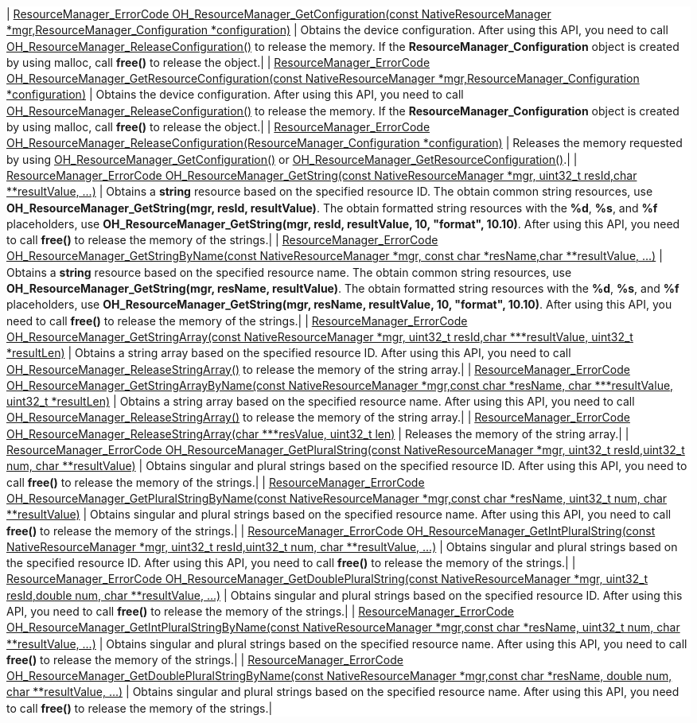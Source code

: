 | [ResourceManager_ErrorCode OH_ResourceManager_GetConfiguration(const NativeResourceManager *mgr,ResourceManager_Configuration *configuration)](#oh_resourcemanager_getconfiguration) | Obtains the device configuration. After using this API, you need to call [OH_ResourceManager_ReleaseConfiguration()](#oh_resourcemanager_releaseconfiguration) to release the memory. If the **ResourceManager_Configuration** object is created by using malloc, call **free()** to release the object.|
| [ResourceManager_ErrorCode OH_ResourceManager_GetResourceConfiguration(const NativeResourceManager *mgr,ResourceManager_Configuration *configuration)](#oh_resourcemanager_getresourceconfiguration) | Obtains the device configuration. After using this API, you need to call [OH_ResourceManager_ReleaseConfiguration()](#oh_resourcemanager_releaseconfiguration) to release the memory. If the **ResourceManager_Configuration** object is created by using malloc, call **free()** to release the object.|
| [ResourceManager_ErrorCode OH_ResourceManager_ReleaseConfiguration(ResourceManager_Configuration *configuration)](#oh_resourcemanager_releaseconfiguration) | Releases the memory requested by using [OH_ResourceManager_GetConfiguration()](#oh_resourcemanager_getconfiguration) or [OH_ResourceManager_GetResourceConfiguration()](#oh_resourcemanager_getresourceconfiguration).|
| [ResourceManager_ErrorCode OH_ResourceManager_GetString(const NativeResourceManager *mgr, uint32_t resId,char **resultValue, ...)](#oh_resourcemanager_getstring) | Obtains a **string** resource based on the specified resource ID. The obtain common string resources, use **OH_ResourceManager_GetString(mgr, resId, resultValue)**. The obtain formatted string resources with the **%d**, **%s**, and **%f** placeholders, use **OH_ResourceManager_GetString(mgr, resId, resultValue, 10, "format", 10.10)**. After using this API, you need to call **free()** to release the memory of the strings.|
| [ResourceManager_ErrorCode OH_ResourceManager_GetStringByName(const NativeResourceManager *mgr, const char *resName,char **resultValue, ...)](#oh_resourcemanager_getstringbyname) | Obtains a **string** resource based on the specified resource name. The obtain common string resources, use **OH_ResourceManager_GetString(mgr, resName, resultValue)**. The obtain formatted string resources with the **%d**, **%s**, and **%f** placeholders, use **OH_ResourceManager_GetString(mgr, resName, resultValue, 10, "format", 10.10)**. After using this API, you need to call **free()** to release the memory of the strings.|
| [ResourceManager_ErrorCode OH_ResourceManager_GetStringArray(const NativeResourceManager *mgr, uint32_t resId,char ***resultValue, uint32_t *resultLen)](#oh_resourcemanager_getstringarray) | Obtains a string array based on the specified resource ID. After using this API, you need to call [OH_ResourceManager_ReleaseStringArray()](#oh_resourcemanager_releasestringarray) to release the memory of the string array.|
| [ResourceManager_ErrorCode OH_ResourceManager_GetStringArrayByName(const NativeResourceManager *mgr,const char *resName, char ***resultValue, uint32_t *resultLen)](#oh_resourcemanager_getstringarraybyname) | Obtains a string array based on the specified resource name. After using this API, you need to call [OH_ResourceManager_ReleaseStringArray()](#oh_resourcemanager_releasestringarray) to release the memory of the string array.|
| [ResourceManager_ErrorCode OH_ResourceManager_ReleaseStringArray(char ***resValue, uint32_t len)](#oh_resourcemanager_releasestringarray) | Releases the memory of the string array.|
| [ResourceManager_ErrorCode OH_ResourceManager_GetPluralString(const NativeResourceManager *mgr, uint32_t resId,uint32_t num, char **resultValue)](#oh_resourcemanager_getpluralstring) | Obtains singular and plural strings based on the specified resource ID. After using this API, you need to call **free()** to release the memory of the strings.|
| [ResourceManager_ErrorCode OH_ResourceManager_GetPluralStringByName(const NativeResourceManager *mgr,const char *resName, uint32_t num, char **resultValue)](#oh_resourcemanager_getpluralstringbyname) | Obtains singular and plural strings based on the specified resource name. After using this API, you need to call **free()** to release the memory of the strings.|
| [ResourceManager_ErrorCode OH_ResourceManager_GetIntPluralString(const NativeResourceManager *mgr, uint32_t resId,uint32_t num, char **resultValue, ...)](#oh_resourcemanager_getintpluralstring) | Obtains singular and plural strings based on the specified resource ID. After using this API, you need to call **free()** to release the memory of the strings.|
| [ResourceManager_ErrorCode OH_ResourceManager_GetDoublePluralString(const NativeResourceManager *mgr, uint32_t resId,double num, char **resultValue, ...)](#oh_resourcemanager_getdoublepluralstring) | Obtains singular and plural strings based on the specified resource ID. After using this API, you need to call **free()** to release the memory of the strings.|
| [ResourceManager_ErrorCode OH_ResourceManager_GetIntPluralStringByName(const NativeResourceManager *mgr,const char *resName, uint32_t num, char **resultValue, ...)](#oh_resourcemanager_getintpluralstringbyname) | Obtains singular and plural strings based on the specified resource name. After using this API, you need to call **free()** to release the memory of the strings.|
| [ResourceManager_ErrorCode OH_ResourceManager_GetDoublePluralStringByName(const NativeResourceManager *mgr,const char *resName, double num, char **resultValue, ...)](#oh_resourcemanager_getdoublepluralstringbyname) | Obtains singular and plural strings based on the specified resource name. After using this API, you need to call **free()** to release the memory of the strings.|